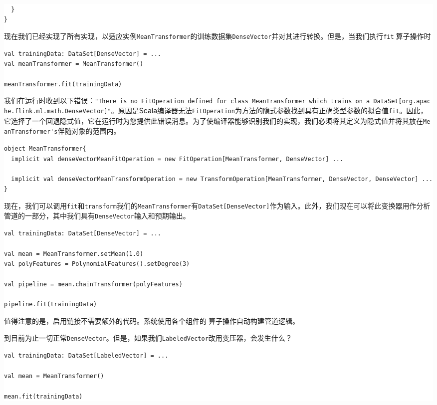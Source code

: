 ```
  }
}
```



现在我们已经实现了所有实现，以适应实例`MeanTransformer`的训练数据集`DenseVector`并对其进行转换。但是，当我们执行`fit` 算子操作时



```
val trainingData: DataSet[DenseVector] = ...
val meanTransformer = MeanTransformer()

meanTransformer.fit(trainingData)
```



我们在运行时收到以下错误：`"There is no FitOperation defined for class MeanTransformer which trains on a DataSet[org.apache.flink.ml.math.DenseVector]"`。原因是Scala编译器无法`FitOperation`为方法的隐式参数找到具有正确类型参数的拟合值`fit`。因此，它选择了一个回退隐式值，它在运行时为您提供此错误消息。为了使编译器能够识别我们的实现，我们必须将其定义为隐式值并将其放在`MeanTransformer's`伴随对象的范围内。



```
object MeanTransformer{
  implicit val denseVectorMeanFitOperation = new FitOperation[MeanTransformer, DenseVector] ...

  implicit val denseVectorMeanTransformOperation = new TransformOperation[MeanTransformer, DenseVector, DenseVector] ...
}
```



现在，我们可以调用`fit`和`transform`我们的`MeanTransformer`有`DataSet[DenseVector]`作为输入。此外，我们现在可以将此变换器用作分析管道的一部分，其中我们具有`DenseVector`输入和预期输出。



```
val trainingData: DataSet[DenseVector] = ...

val mean = MeanTransformer.setMean(1.0)
val polyFeatures = PolynomialFeatures().setDegree(3)

val pipeline = mean.chainTransformer(polyFeatures)

pipeline.fit(trainingData)
```



值得注意的是，启用链接不需要额外的代码。系统使用各个组件的 算子操作自动构建管道逻辑。

到目前为止一切正常`DenseVector`。但是，如果我们`LabeledVector`改用变压器，会发生什么？



```
val trainingData: DataSet[LabeledVector] = ...

val mean = MeanTransformer()

mean.fit(trainingData)
```
